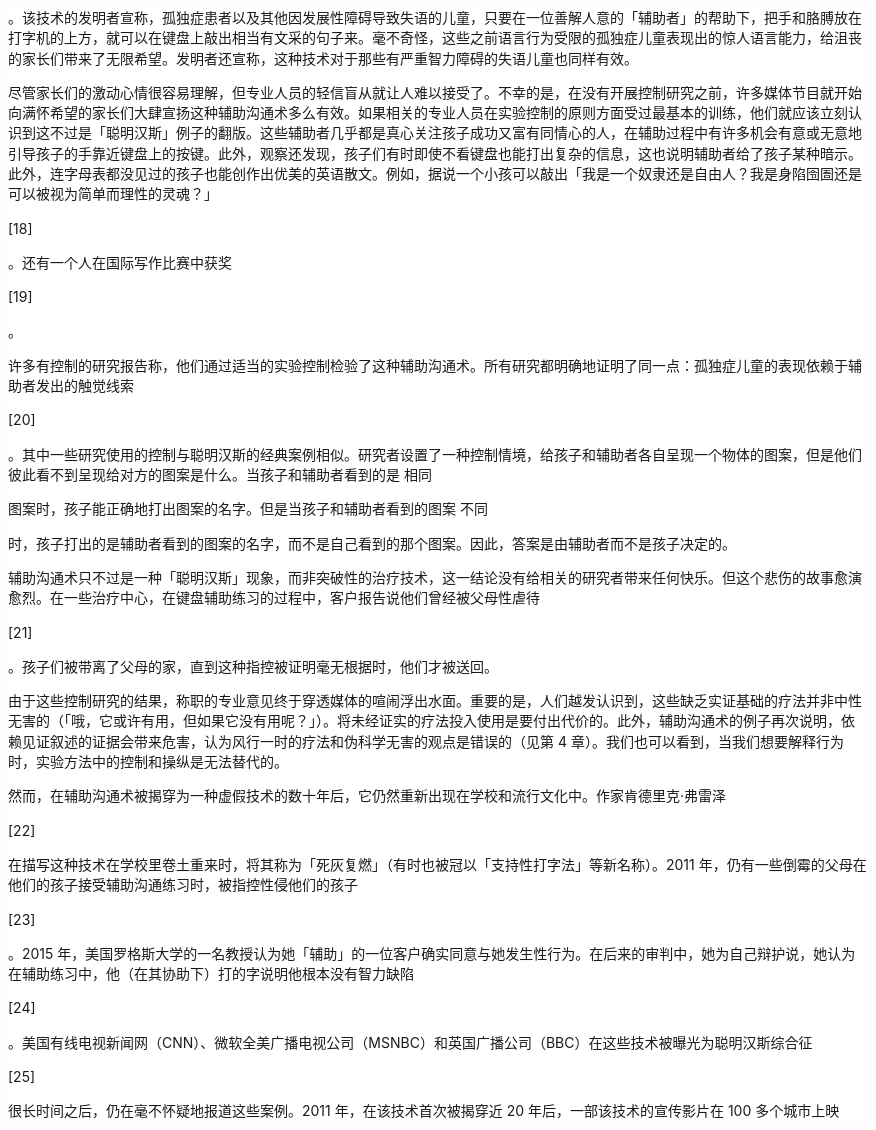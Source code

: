 。该技术的发明者宣称，孤独症患者以及其他因发展性障碍导致失语的儿童，只要在一位善解人意的「辅助者」的帮助下，把手和胳膊放在打字机的上方，就可以在键盘上敲出相当有文采的句子来。毫不奇怪，这些之前语言行为受限的孤独症儿童表现出的惊人语言能力，给沮丧的家长们带来了无限希望。发明者还宣称，这种技术对于那些有严重智力障碍的失语儿童也同样有效。

尽管家长们的激动心情很容易理解，但专业人员的轻信盲从就让人难以接受了。不幸的是，在没有开展控制研究之前，许多媒体节目就开始向满怀希望的家长们大肆宣扬这种辅助沟通术多么有效。如果相关的专业人员在实验控制的原则方面受过最基本的训练，他们就应该立刻认识到这不过是「聪明汉斯」例子的翻版。这些辅助者几乎都是真心关注孩子成功又富有同情心的人，在辅助过程中有许多机会有意或无意地引导孩子的手靠近键盘上的按键。此外，观察还发现，孩子们有时即使不看键盘也能打出复杂的信息，这也说明辅助者给了孩子某种暗示。此外，连字母表都没见过的孩子也能创作出优美的英语散文。例如，据说一个小孩可以敲出「我是一个奴隶还是自由人？我是身陷囹圄还是可以被视为简单而理性的灵魂？」

 [18] 

 

。还有一个人在国际写作比赛中获奖

 [19] 

 

 。

许多有控制的研究报告称，他们通过适当的实验控制检验了这种辅助沟通术。所有研究都明确地证明了同一点：孤独症儿童的表现依赖于辅助者发出的触觉线索

 [20] 

 

。其中一些研究使用的控制与聪明汉斯的经典案例相似。研究者设置了一种控制情境，给孩子和辅助者各自呈现一个物体的图案，但是他们彼此看不到呈现给对方的图案是什么。当孩子和辅助者看到的是 相同

图案时，孩子能正确地打出图案的名字。但是当孩子和辅助者看到的图案 不同

时，孩子打出的是辅助者看到的图案的名字，而不是自己看到的那个图案。因此，答案是由辅助者而不是孩子决定的。

辅助沟通术只不过是一种「聪明汉斯」现象，而非突破性的治疗技术，这一结论没有给相关的研究者带来任何快乐。但这个悲伤的故事愈演愈烈。在一些治疗中心，在键盘辅助练习的过程中，客户报告说他们曾经被父母性虐待

 [21] 

 

。孩子们被带离了父母的家，直到这种指控被证明毫无根据时，他们才被送回。

由于这些控制研究的结果，称职的专业意见终于穿透媒体的喧闹浮出水面。重要的是，人们越发认识到，这些缺乏实证基础的疗法并非中性无害的（「哦，它或许有用，但如果它没有用呢？」）。将未经证实的疗法投入使用是要付出代价的。此外，辅助沟通术的例子再次说明，依赖见证叙述的证据会带来危害，认为风行一时的疗法和伪科学无害的观点是错误的（见第 4 章）。我们也可以看到，当我们想要解释行为时，实验方法中的控制和操纵是无法替代的。

然而，在辅助沟通术被揭穿为一种虚假技术的数十年后，它仍然重新出现在学校和流行文化中。作家肯德里克·弗雷泽

 [22] 

 

在描写这种技术在学校里卷土重来时，将其称为「死灰复燃」（有时也被冠以「支持性打字法」等新名称）。2011 年，仍有一些倒霉的父母在他们的孩子接受辅助沟通练习时，被指控性侵他们的孩子

 [23] 

 

。2015 年，美国罗格斯大学的一名教授认为她「辅助」的一位客户确实同意与她发生性行为。在后来的审判中，她为自己辩护说，她认为在辅助练习中，他（在其协助下）打的字说明他根本没有智力缺陷

 [24] 

 

。美国有线电视新闻网（CNN）、微软全美广播电视公司（MSNBC）和英国广播公司（BBC）在这些技术被曝光为聪明汉斯综合征

 [25] 

 

很长时间之后，仍在毫不怀疑地报道这些案例。2011 年，在该技术首次被揭穿近 20 年后，一部该技术的宣传影片在 100 多个城市上映
